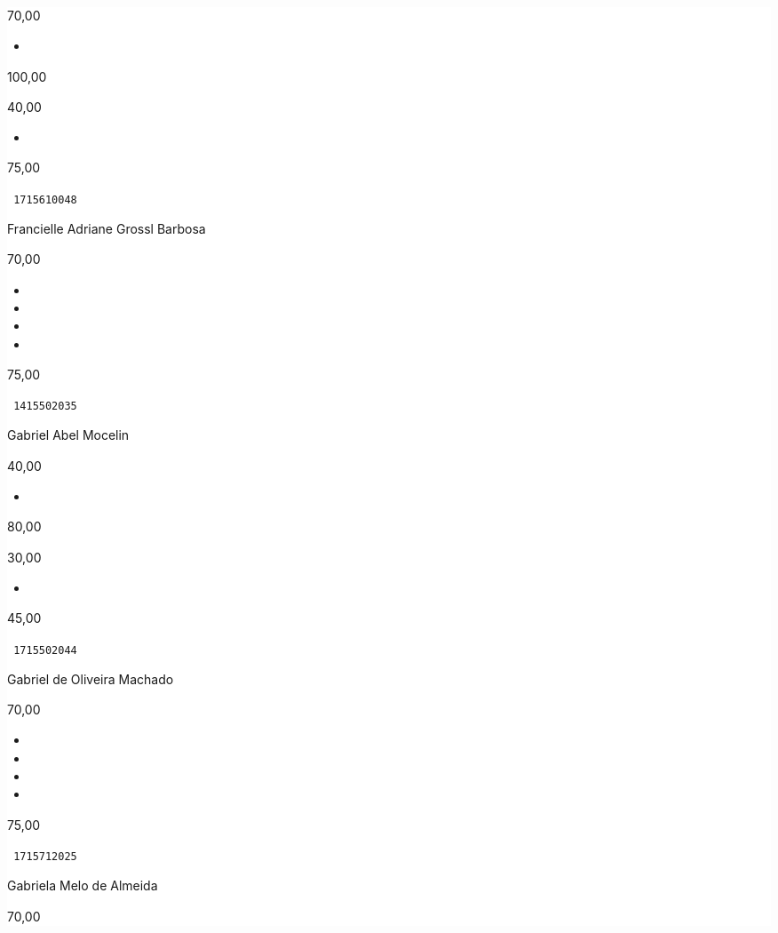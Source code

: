    70,00

   -

   100,00

   40,00

   -

   75,00

     1715610048

   Francielle Adriane Grossl Barbosa

   70,00

   -

   -

   -

   -

   75,00

     1415502035

   Gabriel Abel Mocelin

   40,00

   -

   80,00

   30,00

   -

   45,00

     1715502044

   Gabriel de Oliveira Machado

   70,00

   -

   -

   -

   -

   75,00

     1715712025

   Gabriela Melo de Almeida

   70,00
